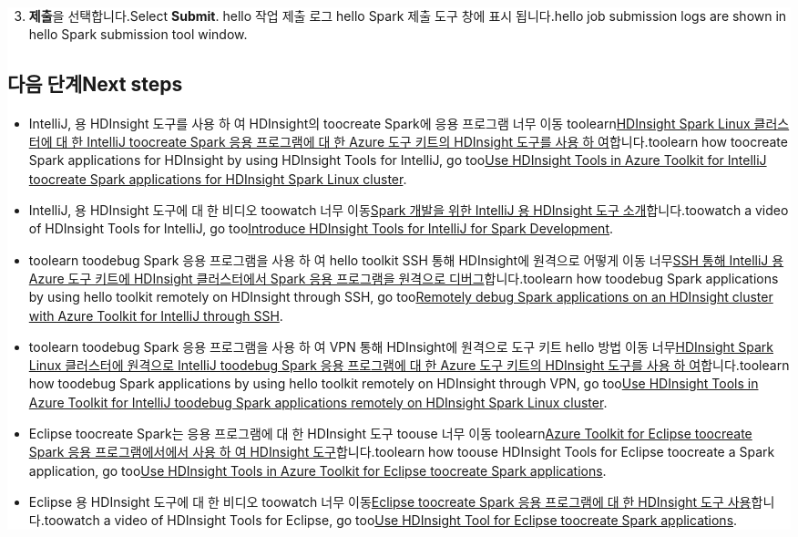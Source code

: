 3. <span data-ttu-id="8476f-185">**제출**을 선택합니다.</span><span class="sxs-lookup"><span data-stu-id="8476f-185">Select **Submit**.</span></span> <span data-ttu-id="8476f-186">hello 작업 제출 로그 hello Spark 제출 도구 창에 표시 됩니다.</span><span class="sxs-lookup"><span data-stu-id="8476f-186">hello job submission logs are shown in hello Spark submission tool window.</span></span>

## <a name="next-steps"></a><span data-ttu-id="8476f-187">다음 단계</span><span class="sxs-lookup"><span data-stu-id="8476f-187">Next steps</span></span>

- <span data-ttu-id="8476f-188">IntelliJ, 용 HDInsight 도구를 사용 하 여 HDInsight의 toocreate Spark에 응용 프로그램 너무 이동 toolearn[HDInsight Spark Linux 클러스터에 대 한 IntelliJ toocreate Spark 응용 프로그램에 대 한 Azure 도구 키트의 HDInsight 도구를 사용 하 여](hdinsight-apache-spark-intellij-tool-plugin.md)합니다.</span><span class="sxs-lookup"><span data-stu-id="8476f-188">toolearn how toocreate Spark applications for HDInsight by using HDInsight Tools for IntelliJ, go too[Use HDInsight Tools in Azure Toolkit for IntelliJ toocreate Spark applications for HDInsight Spark Linux cluster](hdinsight-apache-spark-intellij-tool-plugin.md).</span></span>

- <span data-ttu-id="8476f-189">IntelliJ, 용 HDInsight 도구에 대 한 비디오 toowatch 너무 이동[Spark 개발을 위한 IntelliJ 용 HDInsight 도구 소개](https://www.youtube.com/watch?v=YTZzYVgut6c)합니다.</span><span class="sxs-lookup"><span data-stu-id="8476f-189">toowatch a video of HDInsight Tools for IntelliJ, go too[Introduce HDInsight Tools for IntelliJ for Spark Development](https://www.youtube.com/watch?v=YTZzYVgut6c).</span></span>

- <span data-ttu-id="8476f-190">toolearn toodebug Spark 응용 프로그램을 사용 하 여 hello toolkit SSH 통해 HDInsight에 원격으로 어떻게 이동 너무[SSH 통해 IntelliJ 용 Azure 도구 키트에 HDInsight 클러스터에서 Spark 응용 프로그램을 원격으로 디버그](hdinsight-apache-spark-intellij-tool-debug-remotely-through-ssh.md)합니다.</span><span class="sxs-lookup"><span data-stu-id="8476f-190">toolearn how toodebug Spark applications by using hello toolkit remotely on HDInsight through SSH, go too[Remotely debug Spark applications on an HDInsight cluster with Azure Toolkit for IntelliJ through SSH](hdinsight-apache-spark-intellij-tool-debug-remotely-through-ssh.md).</span></span>

- <span data-ttu-id="8476f-191">toolearn toodebug Spark 응용 프로그램을 사용 하 여 VPN 통해 HDInsight에 원격으로 도구 키트 hello 방법 이동 너무[HDInsight Spark Linux 클러스터에 원격으로 IntelliJ toodebug Spark 응용 프로그램에 대 한 Azure 도구 키트의 HDInsight 도구를 사용 하 여](hdinsight-apache-spark-intellij-tool-plugin-debug-jobs-remotely.md)합니다.</span><span class="sxs-lookup"><span data-stu-id="8476f-191">toolearn how toodebug Spark applications by using hello toolkit remotely on HDInsight through VPN, go too[Use HDInsight Tools in Azure Toolkit for IntelliJ toodebug Spark applications remotely on HDInsight Spark Linux cluster](hdinsight-apache-spark-intellij-tool-plugin-debug-jobs-remotely.md).</span></span>

- <span data-ttu-id="8476f-192">Eclipse toocreate Spark는 응용 프로그램에 대 한 HDInsight 도구 toouse 너무 이동 toolearn[Azure Toolkit for Eclipse toocreate Spark 응용 프로그램에서에서 사용 하 여 HDInsight 도구](hdinsight-apache-spark-eclipse-tool-plugin.md)합니다.</span><span class="sxs-lookup"><span data-stu-id="8476f-192">toolearn how toouse HDInsight Tools for Eclipse toocreate a Spark application, go too[Use HDInsight Tools in Azure Toolkit for Eclipse toocreate Spark applications](hdinsight-apache-spark-eclipse-tool-plugin.md).</span></span>

- <span data-ttu-id="8476f-193">Eclipse 용 HDInsight 도구에 대 한 비디오 toowatch 너무 이동[Eclipse toocreate Spark 응용 프로그램에 대 한 HDInsight 도구 사용](https://mix.office.com/watch/1rau2mopb6fha)합니다.</span><span class="sxs-lookup"><span data-stu-id="8476f-193">toowatch a video of HDInsight Tools for Eclipse, go too[Use HDInsight Tool for Eclipse toocreate Spark applications](https://mix.office.com/watch/1rau2mopb6fha).</span></span>
